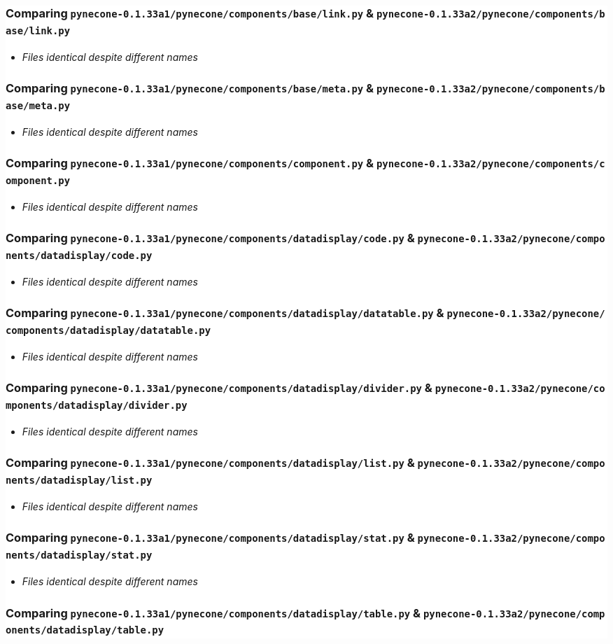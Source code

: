 ### Comparing `pynecone-0.1.33a1/pynecone/components/base/link.py` & `pynecone-0.1.33a2/pynecone/components/base/link.py`

 * *Files identical despite different names*

### Comparing `pynecone-0.1.33a1/pynecone/components/base/meta.py` & `pynecone-0.1.33a2/pynecone/components/base/meta.py`

 * *Files identical despite different names*

### Comparing `pynecone-0.1.33a1/pynecone/components/component.py` & `pynecone-0.1.33a2/pynecone/components/component.py`

 * *Files identical despite different names*

### Comparing `pynecone-0.1.33a1/pynecone/components/datadisplay/code.py` & `pynecone-0.1.33a2/pynecone/components/datadisplay/code.py`

 * *Files identical despite different names*

### Comparing `pynecone-0.1.33a1/pynecone/components/datadisplay/datatable.py` & `pynecone-0.1.33a2/pynecone/components/datadisplay/datatable.py`

 * *Files identical despite different names*

### Comparing `pynecone-0.1.33a1/pynecone/components/datadisplay/divider.py` & `pynecone-0.1.33a2/pynecone/components/datadisplay/divider.py`

 * *Files identical despite different names*

### Comparing `pynecone-0.1.33a1/pynecone/components/datadisplay/list.py` & `pynecone-0.1.33a2/pynecone/components/datadisplay/list.py`

 * *Files identical despite different names*

### Comparing `pynecone-0.1.33a1/pynecone/components/datadisplay/stat.py` & `pynecone-0.1.33a2/pynecone/components/datadisplay/stat.py`

 * *Files identical despite different names*

### Comparing `pynecone-0.1.33a1/pynecone/components/datadisplay/table.py` & `pynecone-0.1.33a2/pynecone/components/datadisplay/table.py`

